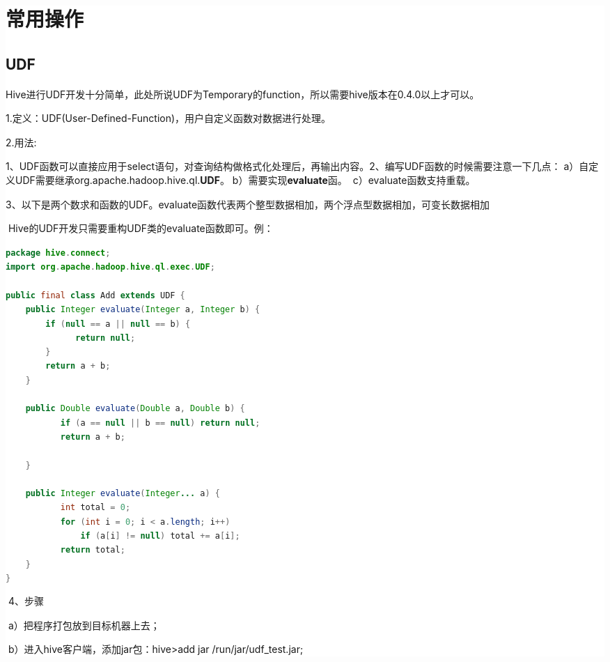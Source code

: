 # 常用操作

## UDF

Hive进行UDF开发十分简单，此处所说UDF为Temporary的function，所以需要hive版本在0.4.0以上才可以。

1.定义：UDF(User-Defined-Function)，用户自定义函数对数据进行处理。

2.用法:

​	1、UDF函数可以直接应用于select语句，对查询结构做格式化处理后，再输出内容。
​	2、编写UDF函数的时候需要注意一下几点：
​		a）自定义UDF需要继承org.apache.hadoop.hive.ql.**UDF**。
​		b）需要实现**evaluate**函。
​		c）evaluate函数支持重载。

​	3、以下是两个数求和函数的UDF。evaluate函数代表两个整型数据相加，两个浮点型数据相加，可变长数据相加

​	Hive的UDF开发只需要重构UDF类的evaluate函数即可。例：



```java
package hive.connect;
import org.apache.hadoop.hive.ql.exec.UDF;

public final class Add extends UDF {
	public Integer evaluate(Integer a, Integer b) {
	    if (null == a || null == b) {
	          return null;
	    } 
	    return a + b;
	}
	
	public Double evaluate(Double a, Double b) {
	       if (a == null || b == null) return null;
	       return a + b;
	
	}
	
	public Integer evaluate(Integer... a) {
	       int total = 0;
	       for (int i = 0; i < a.length; i++)
	           if (a[i] != null) total += a[i];
	       return total;
	}
}
```



​	4、步骤

​	a）把程序打包放到目标机器上去； 

​	b）进入hive客户端，添加jar包：hive>add jar /run/jar/udf_test.jar; 
